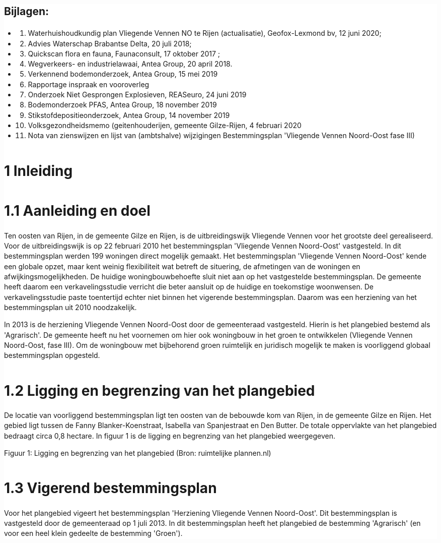 
## **Bijlagen:**

- 1. Waterhuishoudkundig plan Vliegende Vennen NO te Rijen (actualisatie), Geofox-Lexmond bv, 12 juni 2020;
- 2. Advies Waterschap Brabantse Delta, 20 juli 2018;
- 3. Quickscan flora en fauna, Faunaconsult, 17 oktober 2017 ;
- 4. Wegverkeers- en industrielawaai, Antea Group, 20 april 2018.
- 5. Verkennend bodemonderzoek, Antea Group, 15 mei 2019
- 6. Rapportage inspraak en vooroverleg
- 7. Onderzoek Niet Gesprongen Explosieven, REASeuro, 24 juni 2019
- 8. Bodemonderzoek PFAS, Antea Group, 18 november 2019
- 9. Stikstofdepositieonderzoek, Antea Group, 14 november 2019
- 10. Volksgezondheidsmemo (geitenhouderijen, gemeente Gilze-Rijen, 4 februari 2020
- 11. Nota van zienswijzen en lijst van (ambtshalve) wijzigingen Bestemmingsplan 'Vliegende Vennen Noord-Oost fase III)

# <span id="page-6-0"></span>**1 Inleiding**

# **1.1 Aanleiding en doel**

<span id="page-6-1"></span>Ten oosten van Rijen, in de gemeente Gilze en Rijen, is de uitbreidingswijk Vliegende Vennen voor het grootste deel gerealiseerd. Voor de uitbreidingswijk is op 22 februari 2010 het bestemmingsplan 'Vliegende Vennen Noord-Oost' vastgesteld. In dit bestemmingsplan werden 199 woningen direct mogelijk gemaakt. Het bestemmingsplan 'Vliegende Vennen Noord-Oost' kende een globale opzet, maar kent weinig flexibiliteit wat betreft de situering, de afmetingen van de woningen en afwijkingsmogelijkheden. De huidige woningbouwbehoefte sluit niet aan op het vastgestelde bestemmingsplan. De gemeente heeft daarom een verkavelingsstudie verricht die beter aansluit op de huidige en toekomstige woonwensen. De verkavelingsstudie paste toentertijd echter niet binnen het vigerende bestemmingsplan. Daarom was een herziening van het bestemmingsplan uit 2010 noodzakelijk.

In 2013 is de herziening Vliegende Vennen Noord-Oost door de gemeenteraad vastgesteld. Hierin is het plangebied bestemd als 'Agrarisch'. De gemeente heeft nu het voornemen om hier ook woningbouw in het groen te ontwikkelen (Vliegende Vennen Noord-Oost, fase III). Om de woningbouw met bijbehorend groen ruimtelijk en juridisch mogelijk te maken is voorliggend globaal bestemmingsplan opgesteld.

# **1.2 Ligging en begrenzing van het plangebied**

<span id="page-6-2"></span>De locatie van voorliggend bestemmingsplan ligt ten oosten van de bebouwde kom van Rijen, in de gemeente Gilze en Rijen. Het gebied ligt tussen de Fanny Blanker-Koenstraat, Isabella van Spanjestraat en Den Butter. De totale oppervlakte van het plangebied bedraagt circa 0,8 hectare. In figuur 1 is de ligging en begrenzing van het plangebied weergegeven.

Figuur 1: Ligging en begrenzing van het plangebied (Bron: ruimtelijke plannen.nl)

# **1.3 Vigerend bestemmingsplan**

<span id="page-7-0"></span>Voor het plangebied vigeert het bestemmingsplan 'Herziening Vliegende Vennen Noord-Oost'. Dit bestemmingsplan is vastgesteld door de gemeenteraad op 1 juli 2013. In dit bestemmingsplan heeft het plangebied de bestemming 'Agrarisch' (en voor een heel klein gedeelte de bestemming 'Groen').
